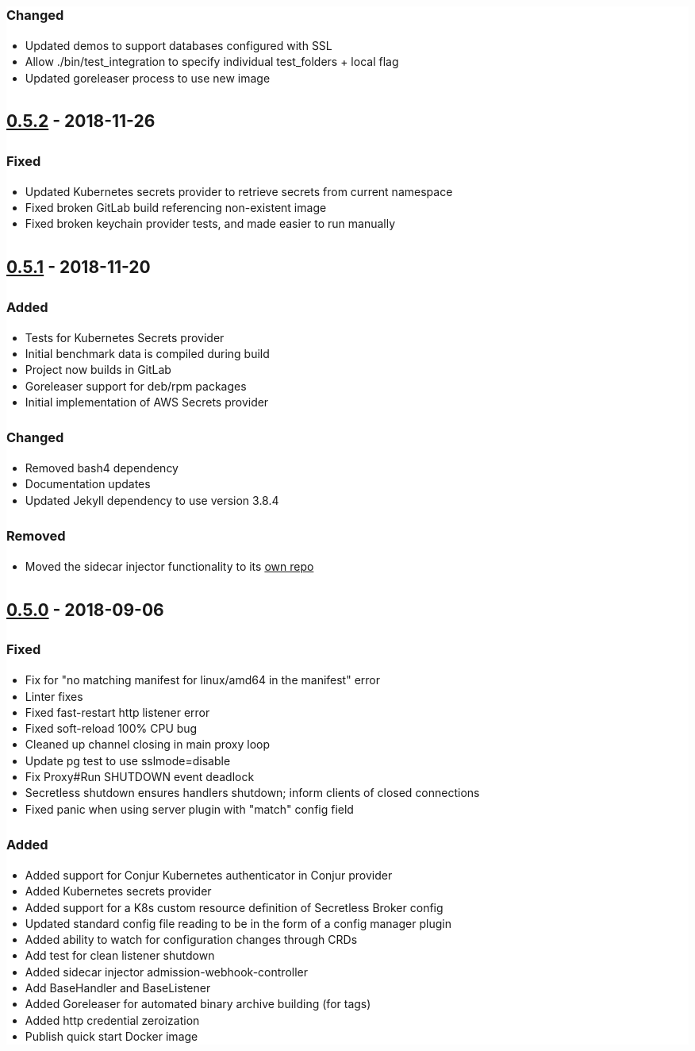 ### Changed
- Updated demos to support databases configured with SSL
- Allow ./bin/test_integration to specify individual test_folders + local flag
- Updated goreleaser process to use new image

## [0.5.2] - 2018-11-26

### Fixed
- Updated Kubernetes secrets provider to retrieve secrets from current namespace
- Fixed broken GitLab build referencing non-existent image
- Fixed broken keychain provider tests, and made easier to run manually

## [0.5.1] - 2018-11-20

### Added
- Tests for Kubernetes Secrets provider
- Initial benchmark data is compiled during build
- Project now builds in GitLab
- Goreleaser support for deb/rpm packages
- Initial implementation of AWS Secrets provider

### Changed
- Removed bash4 dependency
- Documentation updates
- Updated Jekyll dependency to use version 3.8.4

### Removed
- Moved the sidecar injector functionality to its [own repo](https://github.com/cyberark/sidecar-injector)

## [0.5.0] - 2018-09-06

### Fixed
- Fix for "no matching manifest for linux/amd64 in the manifest" error
- Linter fixes
- Fixed fast-restart http listener error
- Fixed soft-reload 100% CPU bug
- Cleaned up channel closing in main proxy loop
- Update pg test to use sslmode=disable
- Fix Proxy#Run SHUTDOWN event deadlock
- Secretless shutdown ensures handlers shutdown; inform clients of closed
  connections
- Fixed panic when using server plugin with "match" config field

### Added
- Added support for Conjur Kubernetes authenticator in Conjur provider
- Added Kubernetes secrets provider
- Added support for a K8s custom resource definition of Secretless Broker config
- Updated standard config file reading to be in the form of a config manager
  plugin
- Added ability to watch for configuration changes through CRDs
- Add test for clean listener shutdown
- Added sidecar injector admission-webhook-controller
- Add BaseHandler and BaseListener
- Added Goreleaser for automated binary archive building (for tags)
- Added http credential zeroization
- Publish quick start Docker image


[Unreleased]: https://github.com/cyberark/secretless-broker/compare/v1.5.0...HEAD
[0.2.0]: https://github.com/cyberark/secretless-broker/compare/v0.1.0...v0.2.0
[0.3.0]: https://github.com/cyberark/secretless-broker/compare/v0.2.0...v0.3.0
[0.4.0]: https://github.com/cyberark/secretless-broker/compare/v0.3.0...v0.4.0
[0.5.0]: https://github.com/cyberark/secretless-broker/compare/v0.4.0...v0.5.0
[0.5.1]: https://github.com/cyberark/secretless-broker/compare/v0.5.0...v0.5.1
[0.5.2]: https://github.com/cyberark/secretless-broker/compare/v0.5.1...v0.5.2
[0.6.0]: https://github.com/cyberark/secretless-broker/compare/v0.5.2...v0.6.0
[0.6.1]: https://github.com/cyberark/secretless-broker/compare/v0.6.0...v0.6.1
[0.6.2]: https://github.com/cyberark/secretless-broker/compare/v0.6.1...v0.6.2
[0.6.3]: https://github.com/cyberark/secretless-broker/compare/v0.6.2...v0.6.3
[0.6.4]: https://github.com/cyberark/secretless-broker/compare/v0.6.3...v0.6.4
[0.7.0]: https://github.com/cyberark/secretless-broker/compare/v0.6.4...v0.7.0
[0.7.1]: https://github.com/cyberark/secretless-broker/compare/v0.7.0...v0.7.1
[0.8.0]: https://github.com/cyberark/secretless-broker/compare/v0.7.1...v0.8.0
[1.0.0]: https://github.com/cyberark/secretless-broker/compare/v0.8.0...v1.0.0
[1.1.0]: https://github.com/cyberark/secretless-broker/compare/v1.0.0...v1.1.0
[1.2.0]: https://github.com/cyberark/secretless-broker/compare/v1.1.0...v1.2.0
[1.3.0]: https://github.com/cyberark/secretless-broker/compare/v1.2.0...v1.3.0
[1.4.0]: https://github.com/cyberark/secretless-broker/compare/v1.3.0...v1.4.0
[1.4.1]: https://github.com/cyberark/secretless-broker/compare/v1.4.0...v1.4.1
[1.4.2]: https://github.com/cyberark/secretless-broker/compare/v1.4.1...v1.4.2
[1.5.0]: https://github.com/cyberark/secretless-broker/compare/v1.4.2...v1.5.0
